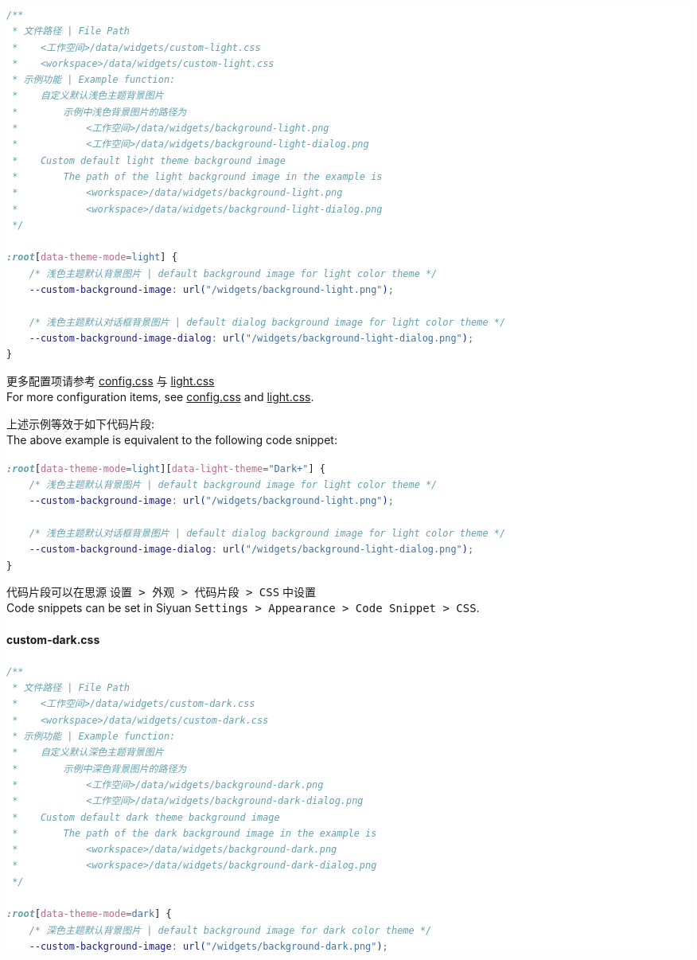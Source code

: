 ```css
/**
 * 文件路径 | File Path
 *    <工作空间>/data/widgets/custom-light.css
 *    <workspace>/data/widgets/custom-light.css
 * 示例功能 | Example function:
 *    自定义默认浅色主题背景图片
 *        示例中浅色背景图片的路径为
 *            <工作空间>/data/widgets/background-light.png
 *            <工作空间>/data/widgets/background-light-dialog.png
 *    Custom default light theme background image
 *        The path of the light background image in the example is
 *            <workspace>/data/widgets/background-light.png
 *            <workspace>/data/widgets/background-light-dialog.png
 */

:root[data-theme-mode=light] {
    /* 浅色主题默认背景图片 | default background image for light color theme */
    --custom-background-image: url("/widgets/background-light.png");

    /* 浅色主题默认对话框背景图片 | default dialog background image for light color theme */
    --custom-background-image-dialog: url("/widgets/background-light-dialog.png");
}

```

更多配置项请参考 [config.css](./style/module/config.css) 与 [light.css](./style/config/light.css)  
For more configuration items, see [config.css](./style/module/config.css) and [light.css](./style/config/light.css).

上述示例等效于如下代码片段:  
The above example is equivalent to the following code snippet:

```css
:root[data-theme-mode=light][data-light-theme="Dark+"] {
    /* 浅色主题默认背景图片 | default background image for light color theme */
    --custom-background-image: url("/widgets/background-light.png");

    /* 浅色主题默认对话框背景图片 | default dialog background image for light color theme */
    --custom-background-image-dialog: url("/widgets/background-light-dialog.png");
}
```

代码片段可以在思源 <kbd>设置 > 外观 > 代码片段 > CSS</kbd> 中设置  
Code snippets can be set in Siyuan <kbd>Settings > Appearance > Code Snippet > CSS</kbd>.

#### custom-dark.css

```css
/**
 * 文件路径 | File Path
 *    <工作空间>/data/widgets/custom-dark.css
 *    <workspace>/data/widgets/custom-dark.css
 * 示例功能 | Example function:
 *    自定义默认深色主题背景图片
 *        示例中深色背景图片的路径为
 *            <工作空间>/data/widgets/background-dark.png
 *            <工作空间>/data/widgets/background-dark-dialog.png
 *    Custom default dark theme background image
 *        The path of the dark background image in the example is
 *            <workspace>/data/widgets/background-dark.png
 *            <workspace>/data/widgets/background-dark-dialog.png
 */

:root[data-theme-mode=dark] {
    /* 深色主题默认背景图片 | default background image for dark color theme */
    --custom-background-image: url("/widgets/background-dark.png");
```
